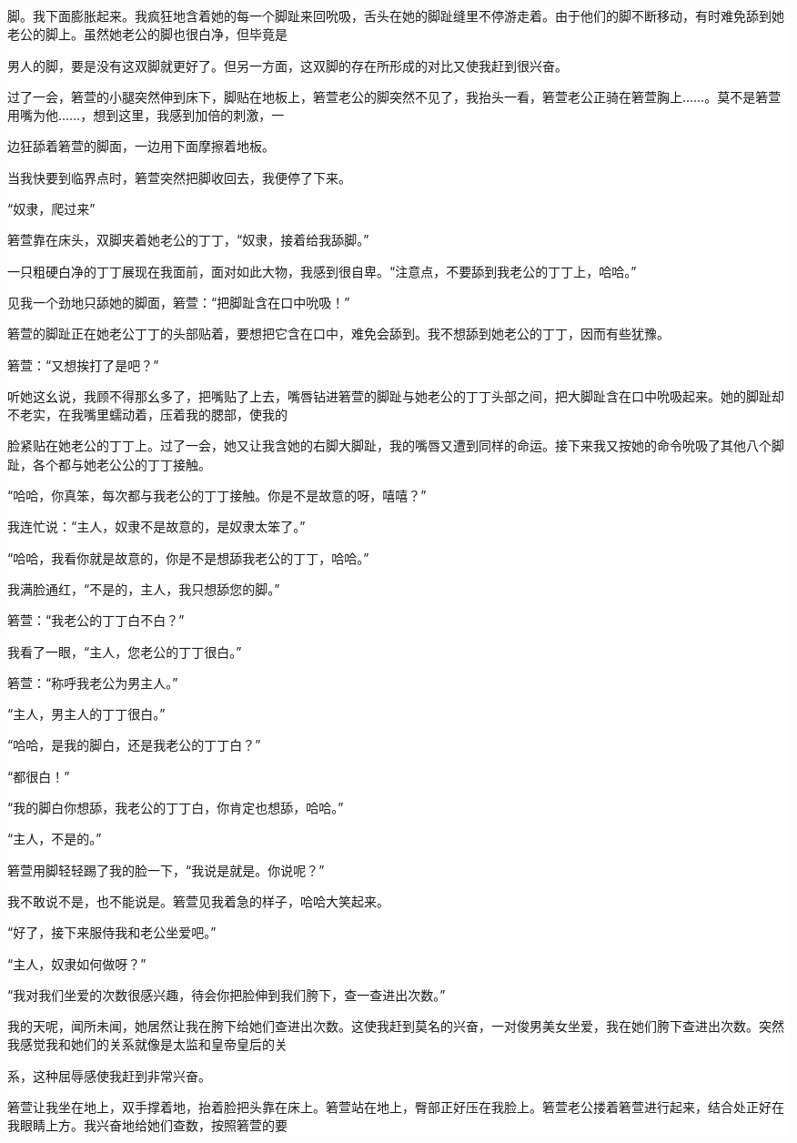 脚。我下面膨胀起来。我疯狂地含着她的每一个脚趾来回吮吸，舌头在她的脚趾缝里不停游走着。由于他们的脚不断移动，有时难免舔到她老公的脚上。虽然她老公的脚也很白净，但毕竟是

男人的脚，要是没有这双脚就更好了。但另一方面，这双脚的存在所形成的对比又使我赶到很兴奋。

过了一会，箬萱的小腿突然伸到床下，脚贴在地板上，箬萱老公的脚突然不见了，我抬头一看，箬萱老公正骑在箬萱胸上……。莫不是箬萱用嘴为他……，想到这里，我感到加倍的刺激，一

边狂舔着箬萱的脚面，一边用下面摩擦着地板。

当我快要到临界点时，箬萱突然把脚收回去，我便停了下来。

“奴隶，爬过来”

箬萱靠在床头，双脚夹着她老公的丁丁，“奴隶，接着给我舔脚。”

一只粗硬白净的丁丁展现在我面前，面对如此大物，我感到很自卑。“注意点，不要舔到我老公的丁丁上，哈哈。”

见我一个劲地只舔她的脚面，箬萱：“把脚趾含在口中吮吸！”

箬萱的脚趾正在她老公丁丁的头部贴着，要想把它含在口中，难免会舔到。我不想舔到她老公的丁丁，因而有些犹豫。

箬萱：“又想挨打了是吧？”

听她这幺说，我顾不得那幺多了，把嘴贴了上去，嘴唇钻进箬萱的脚趾与她老公的丁丁头部之间，把大脚趾含在口中吮吸起来。她的脚趾却不老实，在我嘴里蠕动着，压着我的腮部，使我的

脸紧贴在她老公的丁丁上。过了一会，她又让我含她的右脚大脚趾，我的嘴唇又遭到同样的命运。接下来我又按她的命令吮吸了其他八个脚趾，各个都与她老公公的丁丁接触。

“哈哈，你真笨，每次都与我老公的丁丁接触。你是不是故意的呀，嘻嘻？”

我连忙说：“主人，奴隶不是故意的，是奴隶太笨了。”

“哈哈，我看你就是故意的，你是不是想舔我老公的丁丁，哈哈。”

我满脸通红，“不是的，主人，我只想舔您的脚。”

箬萱：“我老公的丁丁白不白？”

我看了一眼，“主人，您老公的丁丁很白。”

箬萱：“称呼我老公为男主人。”

“主人，男主人的丁丁很白。”

“哈哈，是我的脚白，还是我老公的丁丁白？”

“都很白！”

“我的脚白你想舔，我老公的丁丁白，你肯定也想舔，哈哈。”

“主人，不是的。”

箬萱用脚轻轻踢了我的脸一下，“我说是就是。你说呢？”

我不敢说不是，也不能说是。箬萱见我着急的样子，哈哈大笑起来。

“好了，接下来服侍我和老公坐爱吧。”

“主人，奴隶如何做呀？”

“我对我们坐爱的次数很感兴趣，待会你把脸伸到我们胯下，查一查进出次数。”

我的天呢，闻所未闻，她居然让我在胯下给她们查进出次数。这使我赶到莫名的兴奋，一对俊男美女坐爱，我在她们胯下查进出次数。突然我感觉我和她们的关系就像是太监和皇帝皇后的关

系，这种屈辱感使我赶到非常兴奋。

箬萱让我坐在地上，双手撑着地，抬着脸把头靠在床上。箬萱站在地上，臀部正好压在我脸上。箬萱老公搂着箬萱进行起来，结合处正好在我眼睛上方。我兴奋地给她们查数，按照箬萱的要
